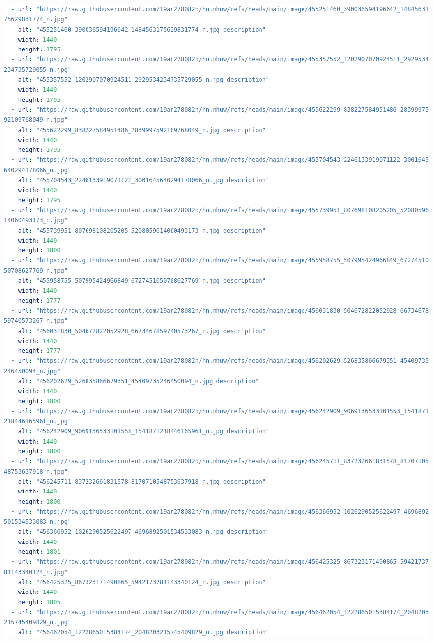```yaml
  - url: "https://raw.githubusercontent.com/19an278082n/hn.nhuw/refs/heads/main/image/455251460_390036594196642_1484563175629831774_n.jpg"
    alt: "455251460_390036594196642_1484563175629831774_n.jpg description"
    width: 1440
    height: 1795
  - url: "https://raw.githubusercontent.com/19an278082n/hn.nhuw/refs/heads/main/image/455357552_1202907070924511_2929534234735729055_n.jpg"
    alt: "455357552_1202907070924511_2929534234735729055_n.jpg description"
    width: 1440
    height: 1795
  - url: "https://raw.githubusercontent.com/19an278082n/hn.nhuw/refs/heads/main/image/455622299_838227584951486_2839997592109768049_n.jpg"
    alt: "455622299_838227584951486_2839997592109768049_n.jpg description"
    width: 1440
    height: 1795
  - url: "https://raw.githubusercontent.com/19an278082n/hn.nhuw/refs/heads/main/image/455704543_2246133919071122_3001645640294178066_n.jpg"
    alt: "455704543_2246133919071122_3001645640294178066_n.jpg description"
    width: 1440
    height: 1795
  - url: "https://raw.githubusercontent.com/19an278082n/hn.nhuw/refs/heads/main/image/455739951_807698108205205_5208059614060493173_n.jpg"
    alt: "455739951_807698108205205_5208059614060493173_n.jpg description"
    width: 1440
    height: 1800
  - url: "https://raw.githubusercontent.com/19an278082n/hn.nhuw/refs/heads/main/image/455958755_507995424966849_6727451050708627769_n.jpg"
    alt: "455958755_507995424966849_6727451050708627769_n.jpg description"
    width: 1440
    height: 1777
  - url: "https://raw.githubusercontent.com/19an278082n/hn.nhuw/refs/heads/main/image/456031830_504672822052928_6673467859740573267_n.jpg"
    alt: "456031830_504672822052928_6673467859740573267_n.jpg description"
    width: 1440
    height: 1777
  - url: "https://raw.githubusercontent.com/19an278082n/hn.nhuw/refs/heads/main/image/456202629_526835866679351_45409735246450094_n.jpg"
    alt: "456202629_526835866679351_45409735246450094_n.jpg description"
    width: 1440
    height: 1800
  - url: "https://raw.githubusercontent.com/19an278082n/hn.nhuw/refs/heads/main/image/456242909_9069136533101553_1541871218446165961_n.jpg"
    alt: "456242909_9069136533101553_1541871218446165961_n.jpg description"
    width: 1440
    height: 1800
  - url: "https://raw.githubusercontent.com/19an278082n/hn.nhuw/refs/heads/main/image/456245711_837232661831578_8170710548753637918_n.jpg"
    alt: "456245711_837232661831578_8170710548753637918_n.jpg description"
    width: 1440
    height: 1800
  - url: "https://raw.githubusercontent.com/19an278082n/hn.nhuw/refs/heads/main/image/456366952_1026290525622497_4696892501534533083_n.jpg"
    alt: "456366952_1026290525622497_4696892501534533083_n.jpg description"
    width: 1440
    height: 1801
  - url: "https://raw.githubusercontent.com/19an278082n/hn.nhuw/refs/heads/main/image/456425325_867323171490865_5942173781143340124_n.jpg"
    alt: "456425325_867323171490865_5942173781143340124_n.jpg description"
    width: 1440
    height: 1805
  - url: "https://raw.githubusercontent.com/19an278082n/hn.nhuw/refs/heads/main/image/456462054_1222865015384174_2048203215745409829_n.jpg"
    alt: "456462054_1222865015384174_2048203215745409829_n.jpg description"
```